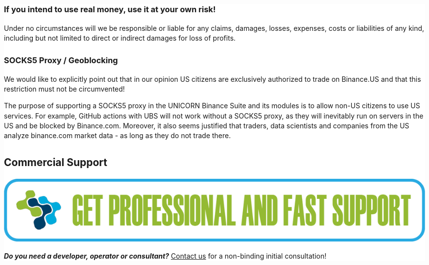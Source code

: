 ### If you intend to use real money, use it at your own risk!

Under no circumstances will we be responsible or liable for any claims, damages, losses, expenses, costs or liabilities 
of any kind, including but not limited to direct or indirect damages for loss of profits.

### SOCKS5 Proxy / Geoblocking
We would like to explicitly point out that in our opinion US citizens are exclusively authorized to trade on Binance.US 
and that this restriction must not be circumvented!

The purpose of supporting a SOCKS5 proxy in the UNICORN Binance Suite and its modules is to allow non-US citizens to 
use US services. For example, GitHub actions with UBS will not work without a SOCKS5 proxy, as they will inevitably run 
on servers in the US and be blocked by Binance.com. Moreover, it also seems justified that traders, data scientists and 
companies from the US analyze binance.com market data - as long as they do not trade there.

## Commercial Support

[![Get professional and fast support](https://raw.githubusercontent.com/LUCIT-Systems-and-Development/unicorn-binance-suite/master/images/support/LUCIT-get-professional-and-fast-support.png)](https://www.lucit.tech/get-support.html)

***Do you need a developer, operator or consultant?*** [Contact us](https://www.lucit.tech/contact.html) for a non-binding initial consultation!
